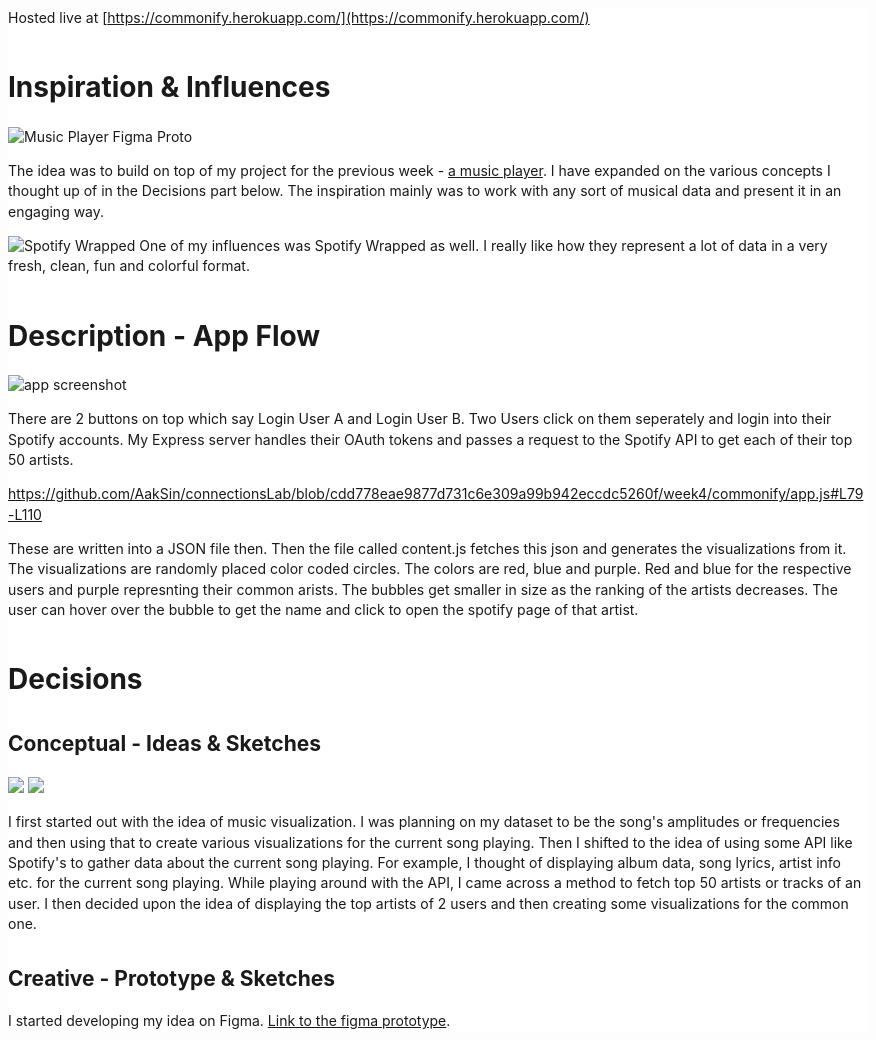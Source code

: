 Hosted live at [https://commonify.herokuapp.com/](https://commonify.herokuapp.com/)



# Inspiration & Influences

<img src="https://i.gyazo.com/3cc413a42256cbc4381ade13230447f3.gif" alt="Music Player Figma Proto" width="1000"/>

The idea was to build on top of my project for the previous week - [a music player](https://aaksin.github.io/connectionsLab/week2). I have expanded on the various concepts I thought up of in the Decisions part below. The inspiration mainly was to work with any sort of musical data and present it in an engaging way.

<img src="https://musictech.com/wp-content/uploads/2021/12/Spotify-Wrapped-2021@2000x1500.jpg" alt="Spotify Wrapped"> One of my influences was Spotify Wrapped as well. I really like how they represent a lot of data in a very fresh, clean, fun and colorful format. 

# Description - App Flow

<img src="https://i.imgur.com/4EImHwG.png" alt="app screenshot">

There are 2 buttons on top which say Login User A and Login User B. Two Users click on them seperately and login into their Spotify accounts. My Express server handles their OAuth tokens and passes a request to the Spotify API to get each of their top 50 artists.

https://github.com/AakSin/connectionsLab/blob/cdd778eae9877d731c6e309a99b942eccdc5260f/week4/commonify/app.js#L79-L110

These are written into a JSON file then. Then the file called content.js fetches this json and generates the visualizations from it. The visualizations are randomly placed color coded circles. The colors are red, blue and purple. Red and blue for the respective users and purple represnting their common arists. The bubbles get smaller in size as the ranking of the artists decreases. The user can hover over the bubble to get the name and click to open the spotify page of that artist.

# Decisions
## Conceptual - Ideas & Sketches
<img src="https://i.imgur.com/rjdIo9M.jpg" width=500> <img src="https://i.imgur.com/YeEPD85.jpg" width=500>


I first started out with the idea of music visualization. I was planning on my dataset to be the song's amplitudes or frequencies and then using that to create various visualizations for the current song playing. Then I shifted to the idea of using some API like Spotify's to gather data about the current song playing. For example, I thought of displaying album data, song lyrics, artist info etc. for the current song playing. While playing around with the API, I came across a method to fetch top 50 artists or tracks of an user. I then decided upon the idea of displaying the top artists of 2 users and then creating some visualizations for the common one.

## Creative - Prototype & Sketches
I started developing my idea on Figma. [Link to the figma prototype](https://www.figma.com/file/w42vFwdQGQASPpFy0GnnuW/Connections-Lab-Project-1?node-id=0%3A1).
